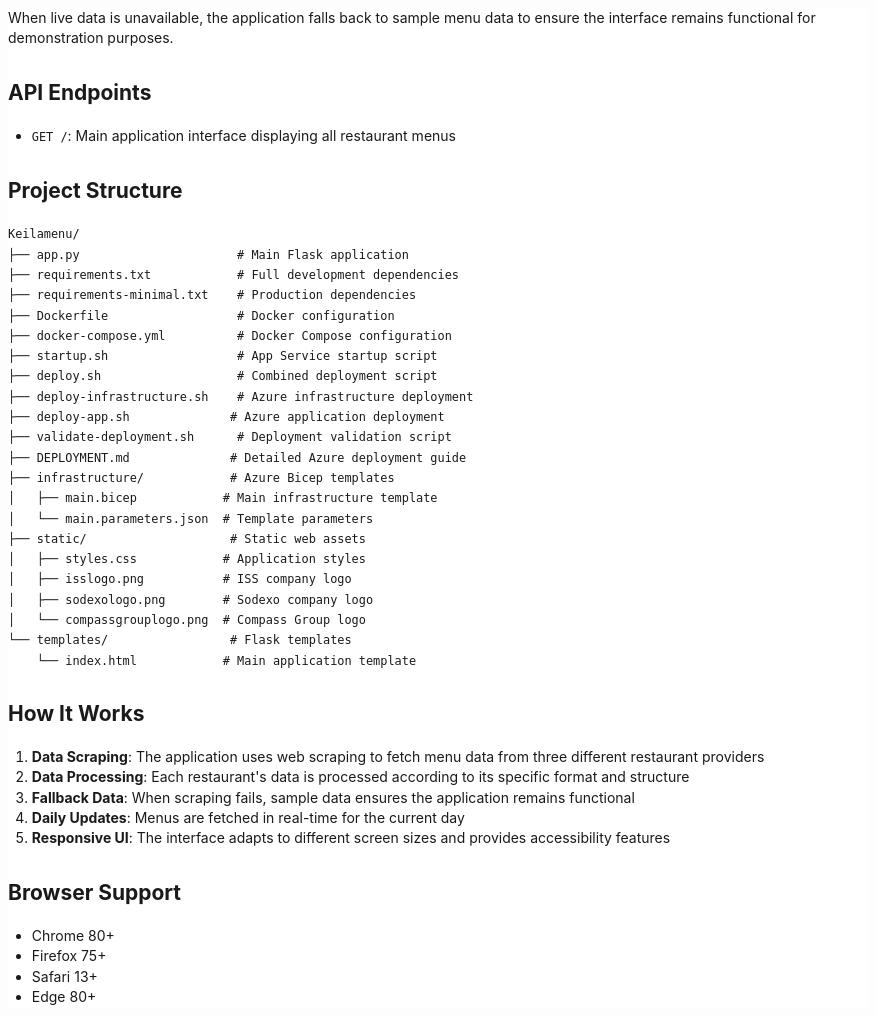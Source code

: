 When live data is unavailable, the application falls back to sample menu data to ensure the interface remains functional for demonstration purposes.

## API Endpoints

- `GET /`: Main application interface displaying all restaurant menus

## Project Structure

```
Keilamenu/
├── app.py                      # Main Flask application
├── requirements.txt            # Full development dependencies
├── requirements-minimal.txt    # Production dependencies
├── Dockerfile                  # Docker configuration
├── docker-compose.yml          # Docker Compose configuration
├── startup.sh                  # App Service startup script
├── deploy.sh                   # Combined deployment script
├── deploy-infrastructure.sh    # Azure infrastructure deployment
├── deploy-app.sh              # Azure application deployment
├── validate-deployment.sh      # Deployment validation script
├── DEPLOYMENT.md              # Detailed Azure deployment guide
├── infrastructure/            # Azure Bicep templates
│   ├── main.bicep            # Main infrastructure template
│   └── main.parameters.json  # Template parameters
├── static/                    # Static web assets
│   ├── styles.css            # Application styles
│   ├── isslogo.png           # ISS company logo
│   ├── sodexologo.png        # Sodexo company logo
│   └── compassgrouplogo.png  # Compass Group logo
└── templates/                 # Flask templates
    └── index.html            # Main application template
```

## How It Works

1. **Data Scraping**: The application uses web scraping to fetch menu data from three different restaurant providers
2. **Data Processing**: Each restaurant's data is processed according to its specific format and structure
3. **Fallback Data**: When scraping fails, sample data ensures the application remains functional
4. **Daily Updates**: Menus are fetched in real-time for the current day
5. **Responsive UI**: The interface adapts to different screen sizes and provides accessibility features

## Browser Support

- Chrome 80+
- Firefox 75+
- Safari 13+
- Edge 80+

